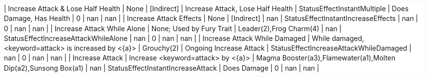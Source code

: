 | Increase Attack & Lose Half Health                                       | None                                                                                                                                                      | [Indirect]                                                                                                                                                                                                                                                                                                                                                                                                                                                                                                                                         | Increase Attack, Lose Half Health                                              | StatusEffectInstantMultiple                           | Does Damage, Has Health                                                  |      0           | nan                                     | nan                                                                   |
| Increase Attack Effects                                                  | None                                                                                                                                                      | [Indirect]                                                                                                                                                                                                                                                                                                                                                                                                                                                                                                                                         | nan                                                                            | StatusEffectInstantIncreaseEffects                    | nan                                                                      |      0           | nan                                     | nan                                                                   |
| Increase Attack While Alone                                              | None; Used by Fury Trait                                                                                                                                  | Leader(2),Frog Charm(4)                                                                                                                                                                                                                                                                                                                                                                                                                                                                                                                            | nan                                                                            | StatusEffectIncreaseAttackWhileAlone                  | nan                                                                      |      0           | nan                                     | nan                                                                   |
| Increase Attack While Damaged                                            | While damaged, <keyword=attack> is increased by <{a}>                                                                                                     | Grouchy(2)                                                                                                                                                                                                                                                                                                                                                                                                                                                                                                                                         | Ongoing Increase Attack                                                        | StatusEffectIncreaseAttackWhileDamaged                | nan                                                                      |      0           | nan                                     | nan                                                                   |
| Increase Attack                                                          | Increase <keyword=attack> by <{a}>                                                                                                                        | Magma Booster(a3),Flamewater(a1),Molten Dip(a2),Sunsong Box(a1)                                                                                                                                                                                                                                                                                                                                                                                                                                                                                    | nan                                                                            | StatusEffectInstantIncreaseAttack                     | Does Damage                                                              |      0           | nan                                     | nan                                                                   |